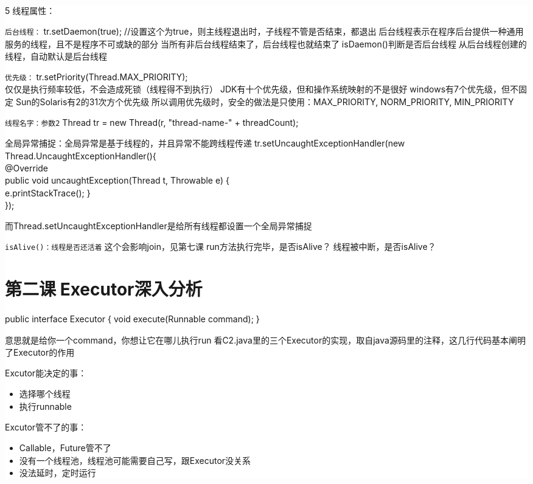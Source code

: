 5 线程属性：

`后台线程：`
tr.setDaemon(true);    //设置这个为true，则主线程退出时，子线程不管是否结束，都退出
后台线程表示在程序后台提供一种通用服务的线程，且不是程序不可或缺的部分
当所有非后台线程结束了，后台线程也就结束了
isDaemon()判断是否后台线程
从后台线程创建的线程，自动默认是后台线程

`优先级：`
tr.setPriority(Thread.MAX_PRIORITY);  
仅仅是执行频率较低，不会造成死锁（线程得不到执行）
JDK有十个优先级，但和操作系统映射的不是很好
windows有7个优先级，但不固定
Sun的Solaris有2的31次方个优先级
所以调用优先级时，安全的做法是只使用：MAX_PRIORITY, NORM_PRIORITY, MIN_PRIORITY

`线程名字：参数2`
Thread tr = new Thread(r, "thread-name-" + threadCount);

全局异常捕捉：全局异常是基于线程的，并且异常不能跨线程传递
tr.setUncaughtExceptionHandler(new Thread.UncaughtExceptionHandler(){  
	@Override  
	public void uncaughtException(Thread t, Throwable e) {  
		e.printStackTrace();
	}  
});  

而Thread.setUncaughtExceptionHandler是给所有线程都设置一个全局异常捕捉


`isAlive()：线程是否还活着`
这个会影响join，见第七课
run方法执行完毕，是否isAlive？
线程被中断，是否isAlive？


第二课   Executor深入分析
=========================================

public interface Executor {
    void execute(Runnable command);
}

意思就是给你一个command，你想让它在哪儿执行run
看C2.java里的三个Executor的实现，取自java源码里的注释，这几行代码基本阐明了Executor的作用

Excutor能决定的事：
* 选择哪个线程
* 执行runnable

Excutor管不了的事：
* Callable，Future管不了
* 没有一个线程池，线程池可能需要自己写，跟Executor没关系
* 没法延时，定时运行



